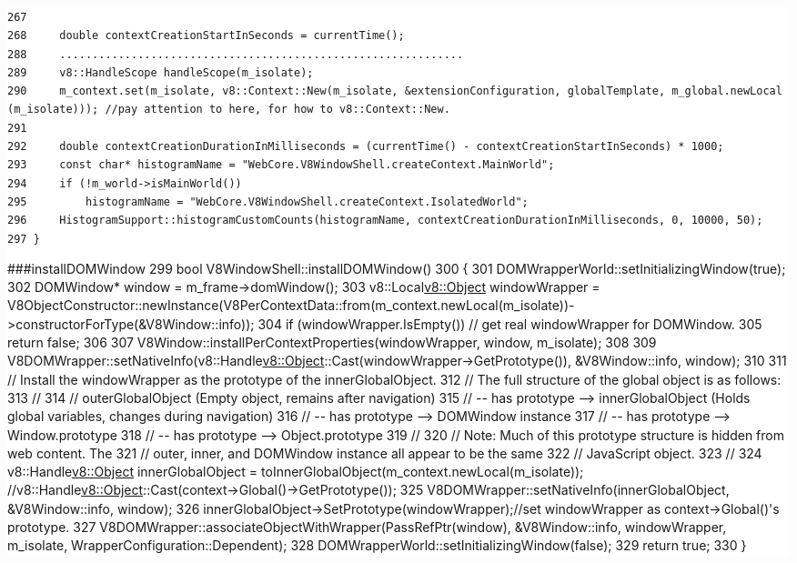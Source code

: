 	267
	268     double contextCreationStartInSeconds = currentTime();
	288     ..............................................................
	289     v8::HandleScope handleScope(m_isolate);
	290     m_context.set(m_isolate, v8::Context::New(m_isolate, &extensionConfiguration, globalTemplate, m_global.newLocal(m_isolate))); //pay attention to here, for how to v8::Context::New.
	291
	292     double contextCreationDurationInMilliseconds = (currentTime() - contextCreationStartInSeconds) * 1000;
	293     const char* histogramName = "WebCore.V8WindowShell.createContext.MainWorld";
	294     if (!m_world->isMainWorld())
	295         histogramName = "WebCore.V8WindowShell.createContext.IsolatedWorld";
	296     HistogramSupport::histogramCustomCounts(histogramName, contextCreationDurationInMilliseconds, 0, 10000, 50);
	297 }

###installDOMWindow
	299 bool V8WindowShell::installDOMWindow()
	300 {
	301     DOMWrapperWorld::setInitializingWindow(true);
	302     DOMWindow* window = m_frame->domWindow();
	303     v8::Local<v8::Object> windowWrapper = V8ObjectConstructor::newInstance(V8PerContextData::from(m_context.newLocal(m_isolate))->constructorForType(&V8Window::info));
	304     if (windowWrapper.IsEmpty()) // get real windowWrapper for DOMWindow.
	305         return false;
	306
	307     V8Window::installPerContextProperties(windowWrapper, window, m_isolate);
	308
	309     V8DOMWrapper::setNativeInfo(v8::Handle<v8::Object>::Cast(windowWrapper->GetPrototype()), &V8Window::info, window);
	310
	311     // Install the windowWrapper as the prototype of the innerGlobalObject.
	312     // The full structure of the global object is as follows:
	313     //
	314     // outerGlobalObject (Empty object, remains after navigation)
	315     //   -- has prototype --> innerGlobalObject (Holds global variables, changes during navigation)
	316     //   -- has prototype --> DOMWindow instance
	317     //   -- has prototype --> Window.prototype
	318     //   -- has prototype --> Object.prototype
	319     //
	320     // Note: Much of this prototype structure is hidden from web content. The
	321     //       outer, inner, and DOMWindow instance all appear to be the same
	322     //       JavaScript object.
	323     //
	324     v8::Handle<v8::Object> innerGlobalObject = toInnerGlobalObject(m_context.newLocal(m_isolate)); //v8::Handle<v8::Object>::Cast(context->Global()->GetPrototype());
	325     V8DOMWrapper::setNativeInfo(innerGlobalObject, &V8Window::info, window);
	326     innerGlobalObject->SetPrototype(windowWrapper);//set windowWrapper as context->Global()'s prototype.
	327     V8DOMWrapper::associateObjectWithWrapper<V8Window>(PassRefPtr<DOMWindow>(window), &V8Window::info, windowWrapper, m_isolate, WrapperConfiguration::Dependent);
	328     DOMWrapperWorld::setInitializingWindow(false);
	329     return true;
	330 }
